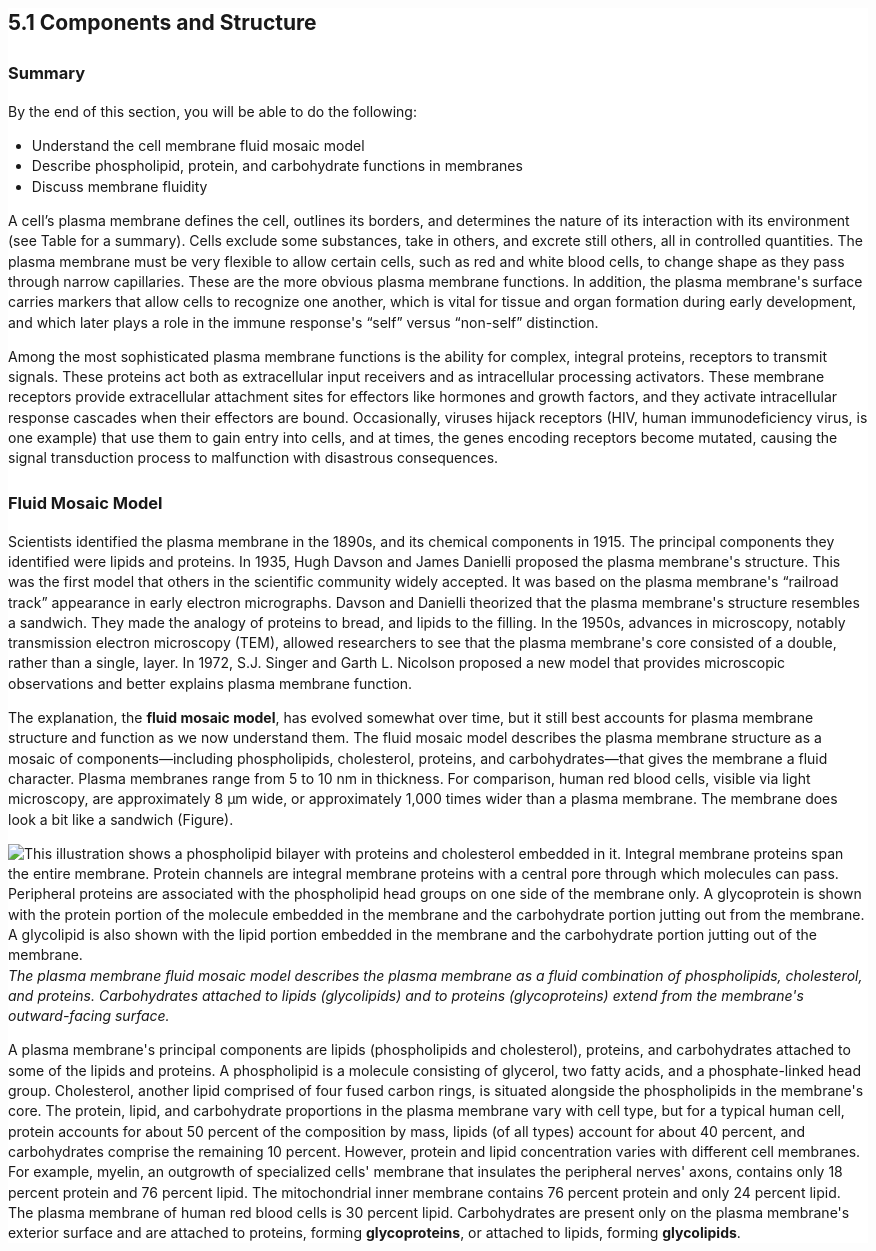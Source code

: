 ##  5.1 Components and Structure 

### Summary

By the end of this section, you will be able to do the following: 

  - Understand the cell membrane fluid mosaic model
  - Describe phospholipid, protein, and carbohydrate functions in membranes
  - Discuss membrane fluidity

A cell’s plasma membrane defines the cell, outlines its borders, and determines the nature of its interaction with its environment (see Table for a summary). Cells exclude some substances, take in others, and excrete still others, all in controlled quantities. The plasma membrane must be very flexible to allow certain cells, such as red and white blood cells, to change shape as they pass through narrow capillaries. These are the more obvious plasma membrane functions. In addition, the plasma membrane's surface carries markers that allow cells to recognize one another, which is vital for tissue and organ formation during early development, and which later plays a role in the immune response's “self” versus “non-self” distinction.

Among the most sophisticated plasma membrane functions is the ability for complex, integral proteins, receptors to transmit signals. These proteins act both as extracellular input receivers and as intracellular processing activators. These membrane receptors provide extracellular attachment sites for effectors like hormones and growth factors, and they activate intracellular response cascades when their effectors are bound. Occasionally, viruses hijack receptors (HIV, human immunodeficiency virus, is one example) that use them to gain entry into cells, and at times, the genes encoding receptors become mutated, causing the signal transduction process to malfunction with disastrous consequences.

### Fluid Mosaic Model

Scientists identified the plasma membrane in the 1890s, and its chemical components in 1915. The principal components they identified were lipids and proteins. In 1935, Hugh Davson and James Danielli proposed the plasma membrane's structure. This was the first model that others in the scientific community widely accepted. It was based on the plasma membrane's “railroad track” appearance in early electron micrographs. Davson and Danielli theorized that the plasma membrane's structure resembles a sandwich. They made the analogy of proteins to bread, and lipids to the filling. In the 1950s, advances in microscopy, notably transmission electron microscopy (TEM), allowed researchers to see that the plasma membrane's core consisted of a double, rather than a single, layer. In 1972, S.J. Singer and Garth L. Nicolson proposed a new model that provides microscopic observations and better explains plasma membrane function.

The explanation, the **fluid mosaic model**, has evolved somewhat over time, but it still best accounts for plasma membrane structure and function as we now understand them. The fluid mosaic model describes the plasma membrane structure as a mosaic of components—including phospholipids, cholesterol, proteins, and carbohydrates—that gives the membrane a fluid character. Plasma membranes range from 5 to 10 nm in thickness. For comparison, human red blood cells, visible via light microscopy, are approximately 8 µm wide, or approximately 1,000 times wider than a plasma membrane. The membrane does look a bit like a sandwich (Figure).

![This illustration shows a phospholipid bilayer with proteins and cholesterol embedded in it. Integral membrane proteins span the entire membrane. Protein channels are integral membrane proteins with a central pore through which molecules can pass. Peripheral proteins are associated with the phospholipid head groups on one side of the membrane only. A glycoprotein is shown with the protein portion of the molecule embedded in the membrane and the carbohydrate portion jutting out from the membrane. A glycolipid is also shown with the lipid portion embedded in the membrane and the carbohydrate portion jutting out of the membrane.][1] _The plasma membrane fluid mosaic model describes the plasma membrane as a fluid combination of phospholipids, cholesterol, and proteins. Carbohydrates attached to lipids (glycolipids) and to proteins (glycoproteins) extend from the membrane's outward-facing surface._

A plasma membrane's principal components are lipids (phospholipids and cholesterol), proteins, and carbohydrates attached to some of the lipids and proteins. A phospholipid is a molecule consisting of glycerol, two fatty acids, and a phosphate-linked head group. Cholesterol, another lipid comprised of four fused carbon rings, is situated alongside the phospholipids in the membrane's core. The protein, lipid, and carbohydrate proportions in the plasma membrane vary with cell type, but for a typical human cell, protein accounts for about 50 percent of the composition by mass, lipids (of all types) account for about 40 percent, and carbohydrates comprise the remaining 10 percent. However, protein and lipid concentration varies with different cell membranes. For example, myelin, an outgrowth of specialized cells' membrane that insulates the peripheral nerves' axons, contains only 18 percent protein and 76 percent lipid. The mitochondrial inner membrane contains 76 percent protein and only 24 percent lipid. The plasma membrane of human red blood cells is 30 percent lipid. Carbohydrates are present only on the plasma membrane's exterior surface and are attached to proteins, forming **glycoproteins**, or attached to lipids, forming **glycolipids**.


   [1]: https://cnx.org/resources/0e15992c8bbd25e60d465b32e0c88ac77365ac2e/Figure_05_01_01.jpg
   [2]: https://cnx.org/resources/c26a0c1bfcf4afb4693bcd93c9375c12686672bc/Figure_05_01_02.png
   [3]: https://cnx.org/resources/f9be8874146235a39b0bba6c9d427c916d67f910/Figure_05_01_03.jpg
   [4]: https://cnx.org/resources/8e5fdb50e7b56f449fc66675e0eb7420c2a60021/Figure_05_01_04.jpg
   [5]: https://cnx.org/resources/f9222c08d0a23eee01f5d6b900ed18de2fd0dfe4/Figure_05_01_05.jpg